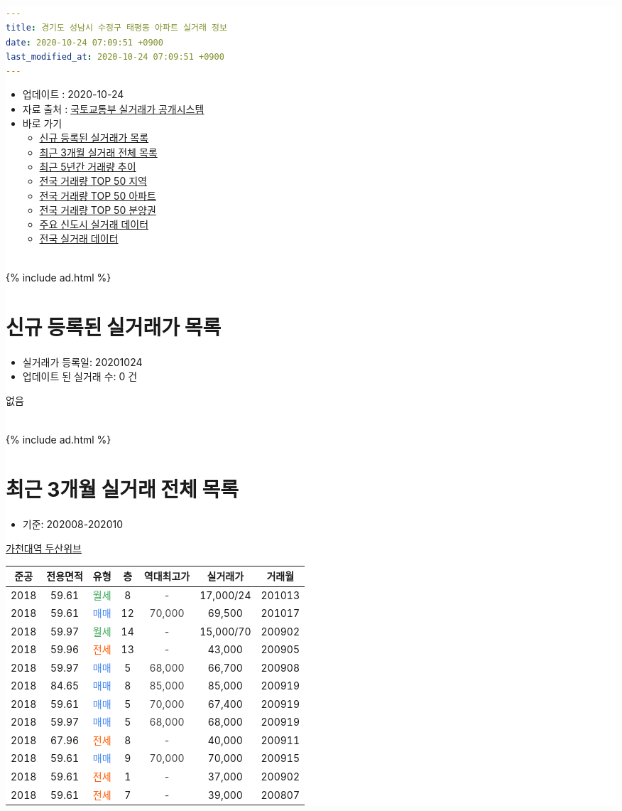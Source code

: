 ```yaml
---
title: 경기도 성남시 수정구 태평동 아파트 실거래 정보
date: 2020-10-24 07:09:51 +0900
last_modified_at: 2020-10-24 07:09:51 +0900
---
```


* 업데이트 : 2020-10-24
* 자료 출처 : [국토교통부 실거래가 공개시스템](http://rt.molit.go.kr)
* 바로 가기
    * [신규 등록된 실거래가 목록](#신규-등록된-실거래가-목록)
    * [최근 3개월 실거래 전체 목록](#최근-3개월-실거래-전체-목록)
    * [최근 5년간 거래량 추이](#최근-5년간-거래량-추이)
    * [전국 거래량 TOP 50 지역](https://inasie.github.io/apt-trade-info/최근-3개월-전국에서-가장-거래가-많이-발생한-지역)
    * [전국 거래량 TOP 50 아파트](https://inasie.github.io/apt-trade-info/최근-3개월-전국에서-가장-거래가-많이-발생한-아파트)
    * [전국 거래량 TOP 50 분양권](https://inasie.github.io/apt-trade-info/최근-3개월-전국에서-가장-거래가-많이-발생한-분양권)
    * [주요 신도시 실거래 데이터](https://inasie.github.io/apt-trade-info/주요-신도시)
    * [전국 실거래 데이터](https://inasie.github.io/apt-trade-info/전국)
<br>
{% include ad.html %}
<br>

# 신규 등록된 실거래가 목록
* 실거래가 등록일: 20201024
* 업데이트 된 실거래 수: 0 건

없음

<br>
{% include ad.html %}
<br>

# 최근 3개월 실거래 전체 목록
* 기준: 202008-202010


[가천대역 두산위브](https://search.naver.com/search.naver?query=%EA%B2%BD%EA%B8%B0%EB%8F%84+%EC%84%B1%EB%82%A8%EC%8B%9C+%EC%88%98%EC%A0%95%EA%B5%AC+%ED%83%9C%ED%8F%89%EB%8F%99+%EA%B0%80%EC%B2%9C%EB%8C%80%EC%97%AD+%EB%91%90%EC%82%B0%EC%9C%84%EB%B8%8C)

|준공|전용면적|유형|층|역대최고가|실거래가|거래월|
|:---:|:---:|:---:|:---:|:---:|:---:|:---:|
|2018|59.61|<span style="color:#34a853">월세</span>|8|<span style="color:#444444">-</span>|17,000/24|201013|
|2018|59.61|<span style="color:#4285f3">매매</span>|12|<span style="color:#444444">70,000</span>|69,500|201017|
|2018|59.97|<span style="color:#34a853">월세</span>|14|<span style="color:#444444">-</span>|15,000/70|200902|
|2018|59.96|<span style="color:#ff5a00">전세</span>|13|<span style="color:#444444">-</span>|43,000|200905|
|2018|59.97|<span style="color:#4285f3">매매</span>|5|<span style="color:#444444">68,000</span>|66,700|200908|
|2018|84.65|<span style="color:#4285f3">매매</span>|8|<span style="color:#444444">85,000</span>|85,000|200919|
|2018|59.61|<span style="color:#4285f3">매매</span>|5|<span style="color:#444444">70,000</span>|67,400|200919|
|2018|59.97|<span style="color:#4285f3">매매</span>|5|<span style="color:#444444">68,000</span>|68,000|200919|
|2018|67.96|<span style="color:#ff5a00">전세</span>|8|<span style="color:#444444">-</span>|40,000|200911|
|2018|59.61|<span style="color:#4285f3">매매</span>|9|<span style="color:#444444">70,000</span>|70,000|200915|
|2018|59.61|<span style="color:#ff5a00">전세</span>|1|<span style="color:#444444">-</span>|37,000|200902|
|2018|59.61|<span style="color:#ff5a00">전세</span>|7|<span style="color:#444444">-</span>|39,000|200807|